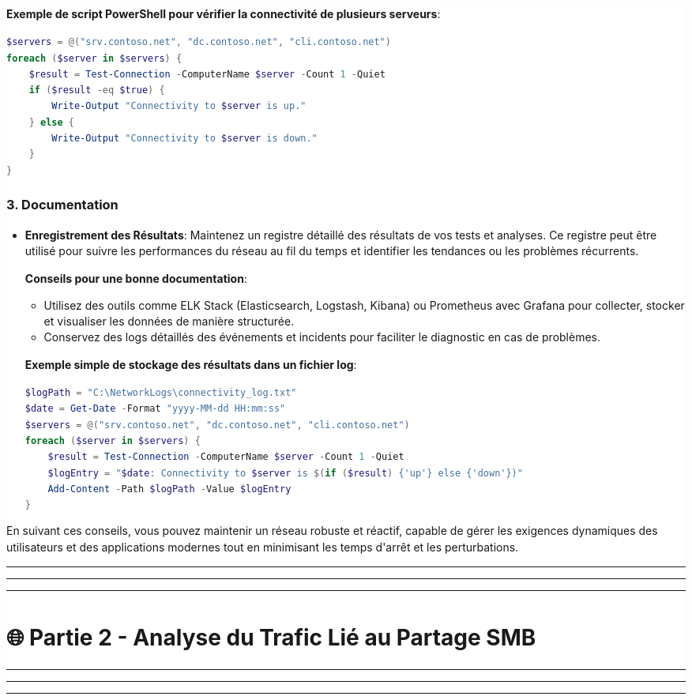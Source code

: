   **Exemple de script PowerShell pour vérifier la connectivité de plusieurs serveurs**:
  ```powershell
  $servers = @("srv.contoso.net", "dc.contoso.net", "cli.contoso.net")
  foreach ($server in $servers) {
      $result = Test-Connection -ComputerName $server -Count 1 -Quiet
      if ($result -eq $true) {
          Write-Output "Connectivity to $server is up."
      } else {
          Write-Output "Connectivity to $server is down."
      }
  }
  ```

### 3. **Documentation**

- **Enregistrement des Résultats**: Maintenez un registre détaillé des résultats de vos tests et analyses. Ce registre peut être utilisé pour suivre les performances du réseau au fil du temps et identifier les tendances ou les problèmes récurrents.

  **Conseils pour une bonne documentation**:
  - Utilisez des outils comme ELK Stack (Elasticsearch, Logstash, Kibana) ou Prometheus avec Grafana pour collecter, stocker et visualiser les données de manière structurée.
  - Conservez des logs détaillés des événements et incidents pour faciliter le diagnostic en cas de problèmes.

  **Exemple simple de stockage des résultats dans un fichier log**:
  ```powershell
  $logPath = "C:\NetworkLogs\connectivity_log.txt"
  $date = Get-Date -Format "yyyy-MM-dd HH:mm:ss"
  $servers = @("srv.contoso.net", "dc.contoso.net", "cli.contoso.net")
  foreach ($server in $servers) {
      $result = Test-Connection -ComputerName $server -Count 1 -Quiet
      $logEntry = "$date: Connectivity to $server is $(if ($result) {'up'} else {'down'})"
      Add-Content -Path $logPath -Value $logEntry
  }
  ```

En suivant ces conseils, vous pouvez maintenir un réseau robuste et réactif, capable de gérer les exigences dynamiques des utilisateurs et des applications modernes tout en minimisant les temps d'arrêt et les perturbations.











----------------
----------------
----------------
# 🌐 Partie 2 - Analyse du Trafic Lié au Partage SMB
----------------
----------------
----------------

